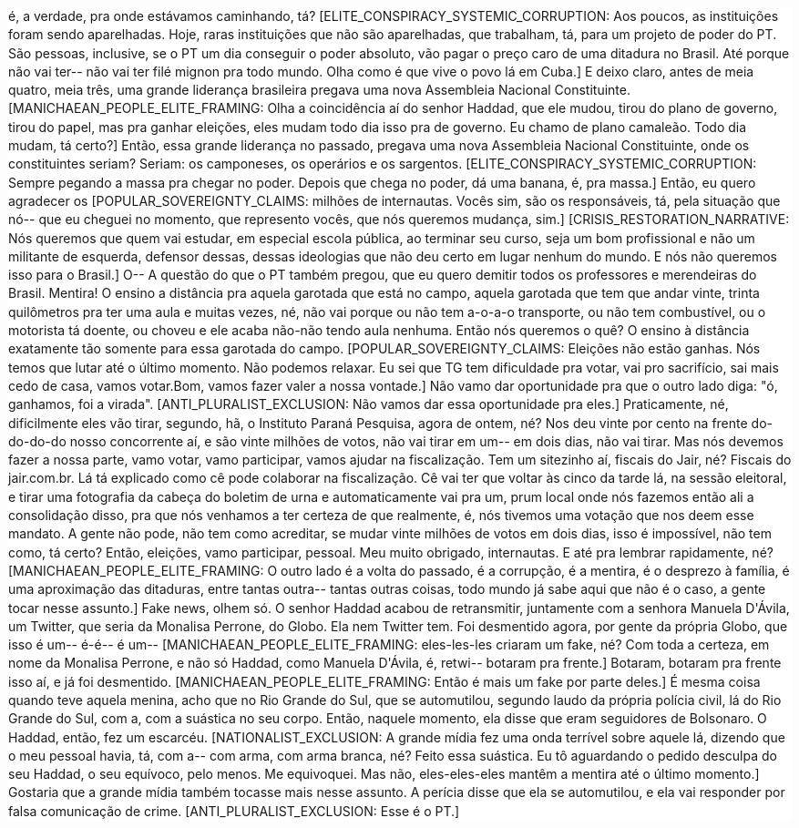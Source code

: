 é, a verdade, pra onde estávamos caminhando, tá? [ELITE_CONSPIRACY_SYSTEMIC_CORRUPTION: Aos poucos, as instituições foram sendo aparelhadas. Hoje, raras instituições que não são aparelhadas, que trabalham, tá, para um projeto de poder do PT. São pessoas, inclusive, se o PT um dia conseguir o poder absoluto, vão pagar o preço caro de uma ditadura no Brasil. Até porque não vai ter-- não vai ter filé mignon pra todo mundo. Olha como é que vive o povo lá em Cuba.] E deixo claro, antes de meia quatro, meia três, uma grande liderança brasileira pregava uma nova Assembleia Nacional Constituinte. [MANICHAEAN_PEOPLE_ELITE_FRAMING: Olha a coincidência aí do senhor Haddad, que ele mudou, tirou do plano de governo, tirou do papel, mas pra ganhar eleições, eles mudam todo dia isso pra de governo. Eu chamo de plano camaleão. Todo dia mudam, tá certo?] Então, essa grande liderança no passado,
pregava uma nova Assembleia Nacional Constituinte, onde os constituintes seriam? Seriam:
os camponeses, os operários e os sargentos. [ELITE_CONSPIRACY_SYSTEMIC_CORRUPTION: Sempre pegando a massa pra chegar no poder. Depois que chega no poder, dá uma banana, é, pra massa.] Então, eu quero agradecer os [POPULAR_SOVEREIGNTY_CLAIMS: milhões de internautas. Vocês sim, são os responsáveis, tá, pela situação que nó-- que eu cheguei no momento, que represento vocês, que nós queremos mudança, sim.] [CRISIS_RESTORATION_NARRATIVE: Nós queremos que quem vai estudar, em especial escola pública, ao terminar seu curso, seja um bom profissional e não um militante de esquerda, defensor dessas, dessas ideologias que não deu certo em lugar nenhum do mundo. E nós não queremos isso para o Brasil.]
O-- A questão do que o PT também pregou, que eu quero demitir todos os professores e merendeiras do Brasil. Mentira! O ensino a distância pra aquela garotada que está no campo, aquela garotada que tem que andar vinte, trinta quilômetros pra ter uma aula e muitas vezes, né, não vai porque ou não tem a-o-a-o transporte, ou não tem combustível, ou o motorista tá doente, ou choveu e ele acaba não-não tendo aula nenhuma. Então nós queremos o quê? O ensino à distância exatamente tão somente para essa garotada do campo.
[POPULAR_SOVEREIGNTY_CLAIMS: Eleições não estão ganhas. Nós temos que lutar até o último momento. Não podemos relaxar. Eu sei que TG tem dificuldade pra votar, vai pro sacrifício, sai mais cedo de casa, vamos votar.Bom, vamos fazer valer a nossa vontade.] Não vamo dar oportunidade pra que o outro lado diga: "ó, ganhamos, foi a virada". [ANTI_PLURALIST_EXCLUSION: Não vamos dar essa oportunidade pra eles.] Praticamente, né, dificilmente eles vão tirar, segundo, hã, o Instituto Paraná Pesquisa, agora de ontem, né? Nos deu vinte por cento na frente do-do-do-do nosso concorrente aí, e são vinte milhões de votos, não vai tirar em um-- em dois dias, não vai tirar. Mas nós devemos fazer a nossa parte, vamo votar, vamo participar, vamos ajudar na fiscalização. Tem um sitezinho aí, fiscais do Jair, né? Fiscais do jair.com.br. Lá tá explicado como cê pode colaborar na fiscalização. Cê vai ter que voltar às cinco da tarde lá, na sessão eleitoral, e tirar uma fotografia da cabeça do boletim de urna e automaticamente vai pra um, prum local onde nós fazemos então ali a consolidação disso, pra que nós venhamos a ter certeza de que realmente,
é, nós tivemos uma votação que nos deem esse mandato. A gente não pode, não tem como acreditar, se mudar vinte milhões de votos em dois dias, isso é impossível, não tem como, tá certo? Então, eleições, vamo participar, pessoal. Meu muito obrigado, internautas.
E até pra lembrar rapidamente, né? [MANICHAEAN_PEOPLE_ELITE_FRAMING: O outro lado é a volta do passado, é a corrupção, é a mentira, é o desprezo à família, é uma aproximação das ditaduras, entre tantas outra-- tantas outras coisas, todo mundo já sabe aqui que não é o caso, a gente tocar nesse assunto.]
Fake news, olhem só.
O senhor Haddad acabou de retransmitir, juntamente com a senhora Manuela D'Ávila,
um Twitter, que seria da Monalisa Perrone, do Globo. Ela nem Twitter tem. Foi desmentido agora, por gente da própria Globo, que isso é um-- é-é-- é um-- [MANICHAEAN_PEOPLE_ELITE_FRAMING: eles-les-les criaram um fake, né? Com toda a certeza, em nome da Monalisa Perrone, e não só Haddad, como Manuela D'Ávila, é, retwi-- botaram pra frente.] Botaram, botaram pra frente isso aí, e já foi desmentido. [MANICHAEAN_PEOPLE_ELITE_FRAMING: Então é mais um fake por parte deles.] É mesma coisa quando teve aquela menina, acho que no Rio Grande do Sul, que se automutilou, segundo laudo da própria polícia civil, lá do Rio Grande do Sul, com a, com a suástica no seu corpo. Então, naquele momento, ela disse que eram seguidores de Bolsonaro. O Haddad, então, fez um escarcéu. [NATIONALIST_EXCLUSION: A grande mídia fez uma onda terrível sobre aquele lá, dizendo que o meu pessoal havia, tá, com a-- com arma, com arma branca, né? Feito essa suástica. Eu tô aguardando o pedido desculpa do seu Haddad, o seu equívoco, pelo menos. Me equivoquei. Mas não, eles-eles-eles mantêm a mentira até o último momento.] Gostaria que a grande mídia também tocasse mais nesse assunto. A perícia disse que ela se automutilou, e ela vai responder por falsa comunicação de crime. [ANTI_PLURALIST_EXCLUSION: Esse é o PT.]